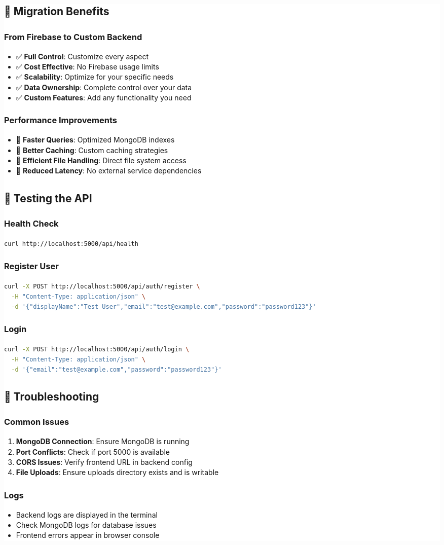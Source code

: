 ## 🔄 **Migration Benefits**

### **From Firebase to Custom Backend**
- ✅ **Full Control**: Customize every aspect
- ✅ **Cost Effective**: No Firebase usage limits
- ✅ **Scalability**: Optimize for your specific needs
- ✅ **Data Ownership**: Complete control over your data
- ✅ **Custom Features**: Add any functionality you need

### **Performance Improvements**
- 🚀 **Faster Queries**: Optimized MongoDB indexes
- 🚀 **Better Caching**: Custom caching strategies
- 🚀 **Efficient File Handling**: Direct file system access
- 🚀 **Reduced Latency**: No external service dependencies

## 🧪 **Testing the API**

### **Health Check**
```bash
curl http://localhost:5000/api/health
```

### **Register User**
```bash
curl -X POST http://localhost:5000/api/auth/register \
  -H "Content-Type: application/json" \
  -d '{"displayName":"Test User","email":"test@example.com","password":"password123"}'
```

### **Login**
```bash
curl -X POST http://localhost:5000/api/auth/login \
  -H "Content-Type: application/json" \
  -d '{"email":"test@example.com","password":"password123"}'
```

## 🐛 **Troubleshooting**

### **Common Issues**
1. **MongoDB Connection**: Ensure MongoDB is running
2. **Port Conflicts**: Check if port 5000 is available
3. **CORS Issues**: Verify frontend URL in backend config
4. **File Uploads**: Ensure uploads directory exists and is writable

### **Logs**
- Backend logs are displayed in the terminal
- Check MongoDB logs for database issues
- Frontend errors appear in browser console
